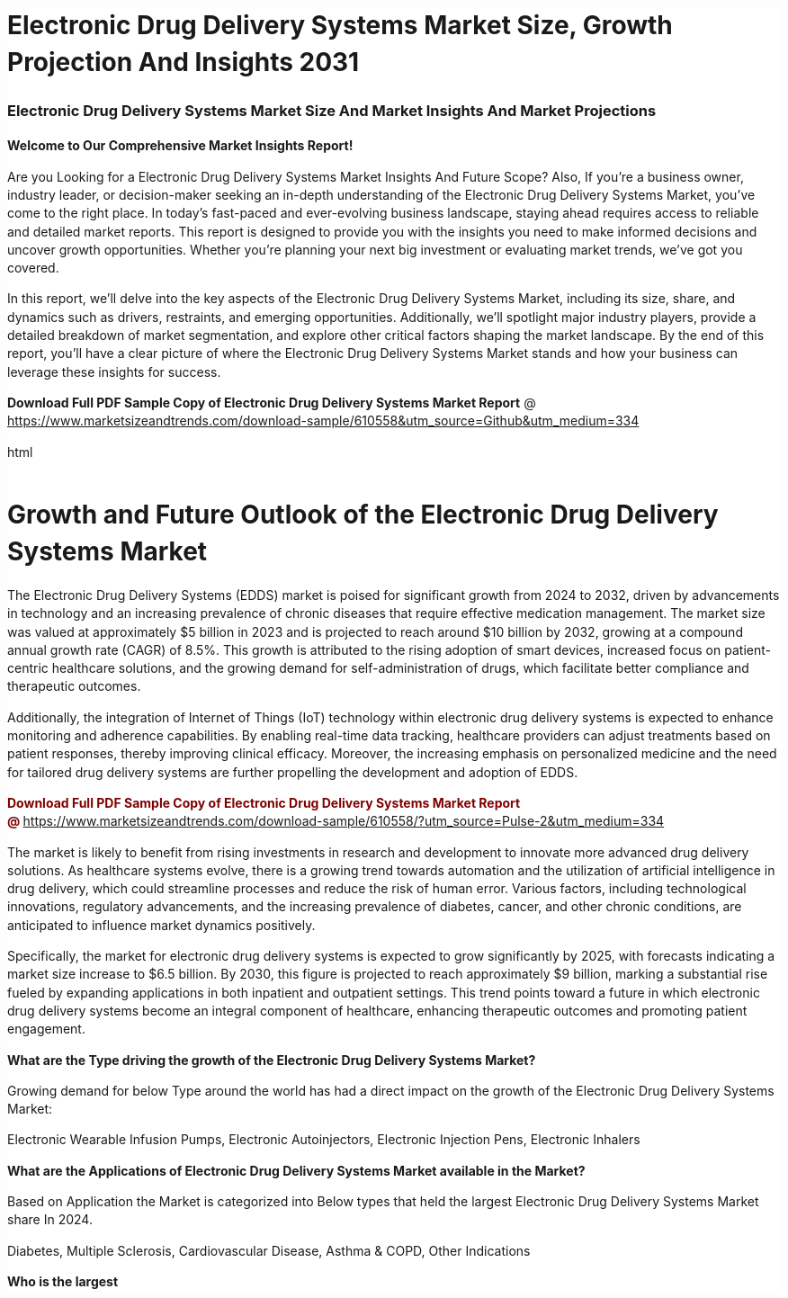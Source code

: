 <h1>Electronic Drug Delivery Systems Market Size, Growth Projection And Insights 2031</h1><div class="" data-test-id=""><h3><span class="">Electronic Drug Delivery Systems Market Size And Market Insights And Market Projections</span></h3></div><div class="" data-test-id=""><p><strong>Welcome to Our Comprehensive Market Insights Report!</strong></p><p>Are you Looking for a Electronic Drug Delivery Systems Market Insights And Future Scope? Also, If you&rsquo;re a business owner, industry leader, or decision-maker seeking an in-depth understanding of the Electronic Drug Delivery Systems Market, you&rsquo;ve come to the right place. In today&rsquo;s fast-paced and ever-evolving business landscape, staying ahead requires access to reliable and detailed market reports. This report is designed to provide you with the insights you need to make informed decisions and uncover growth opportunities. Whether you&rsquo;re planning your next big investment or evaluating market trends, we&rsquo;ve got you covered.</p><p>In this report, we&rsquo;ll delve into the key aspects of the Electronic Drug Delivery Systems Market, including its size, share, and dynamics such as drivers, restraints, and emerging opportunities. Additionally, we&rsquo;ll spotlight major industry players, provide a detailed breakdown of market segmentation, and explore other critical factors shaping the market landscape. By the end of this report, you&rsquo;ll have a clear picture of where the Electronic Drug Delivery Systems Market stands and how your business can leverage these insights for success.</p><p><strong>Download Full PDF Sample Copy of Electronic Drug Delivery Systems Market Report</strong> @ <a href="https://www.marketsizeandtrends.com/download-sample/610558&utm_source=Github&utm_medium=334" target="_blank">https://www.marketsizeandtrends.com/download-sample/610558&utm_source=Github&utm_medium=334</a></p></div><div class="" data-test-id=""><p><span class="">html<!DOCTYPE html><html lang="en"><head> <meta charset="UTF-8"> <meta name="viewport" content="width=device-width, initial-scale=1.0"> <title>Electronic Drug Delivery Systems Market Growth and Outlook</title></head><body> <h1>Growth and Future Outlook of the Electronic Drug Delivery Systems Market</h1> <p>The Electronic Drug Delivery Systems (EDDS) market is poised for significant growth from 2024 to 2032, driven by advancements in technology and an increasing prevalence of chronic diseases that require effective medication management. The market size was valued at approximately $5 billion in 2023 and is projected to reach around $10 billion by 2032, growing at a compound annual growth rate (CAGR) of 8.5%. This growth is attributed to the rising adoption of smart devices, increased focus on patient-centric healthcare solutions, and the growing demand for self-administration of drugs, which facilitate better compliance and therapeutic outcomes.</p> <p>Additionally, the integration of Internet of Things (IoT) technology within electronic drug delivery systems is expected to enhance monitoring and adherence capabilities. By enabling real-time data tracking, healthcare providers can adjust treatments based on patient responses, thereby improving clinical efficacy. Moreover, the increasing emphasis on personalized medicine and the need for tailored drug delivery systems are further propelling the development and adoption of EDDS.</p> <p><strong><span style="color: #800000;">Download Full PDF Sample Copy of Electronic Drug Delivery Systems Market Report @</span>&nbsp;</strong><a href="https://www.marketsizeandtrends.com/download-sample/610558/?utm_source=Pulse-2&amp;utm_medium=334">https://www.marketsizeandtrends.com/download-sample/610558/?utm_source=Pulse-2&amp;utm_medium=334</a></p> <p>The market is likely to benefit from rising investments in research and development to innovate more advanced drug delivery solutions. As healthcare systems evolve, there is a growing trend towards automation and the utilization of artificial intelligence in drug delivery, which could streamline processes and reduce the risk of human error. Various factors, including technological innovations, regulatory advancements, and the increasing prevalence of diabetes, cancer, and other chronic conditions, are anticipated to influence market dynamics positively.</p> <p>Specifically, the market for electronic drug delivery systems is expected to grow significantly by 2025, with forecasts indicating a market size increase to $6.5 billion. By 2030, this figure is projected to reach approximately $9 billion, marking a substantial rise fueled by expanding applications in both inpatient and outpatient settings. This trend points toward a future in which electronic drug delivery systems become an integral component of healthcare, enhancing therapeutic outcomes and promoting patient engagement.</p></body></html></span></p><p><strong><span class="">What are the&nbsp;Type driving the growth of the Electronic Drug Delivery Systems Market?</span></strong></p></div><div class="" data-test-id=""><p><span class="">Growing demand for below Type around the world has had a direct impact on the growth of the Electronic Drug Delivery Systems Market:</span></p></div><div class="" data-test-id=""><p>Electronic Wearable Infusion Pumps, Electronic Autoinjectors, Electronic Injection Pens, Electronic Inhalers</p><p><span class=""><strong>What are the&nbsp;Applications&nbsp;of Electronic Drug Delivery Systems Market available in the Market?</strong></span></p></div><div class="" data-test-id=""><p><span class="">Based on Application the Market is categorized into Below types that held the largest Electronic Drug Delivery Systems Market share In 2024.</span></p></div><div class="" data-test-id=""><p><span class="">Diabetes, Multiple Sclerosis, Cardiovascular Disease, Asthma & COPD, Other Indications</span></p><p><span class=""><strong>Who is the largest